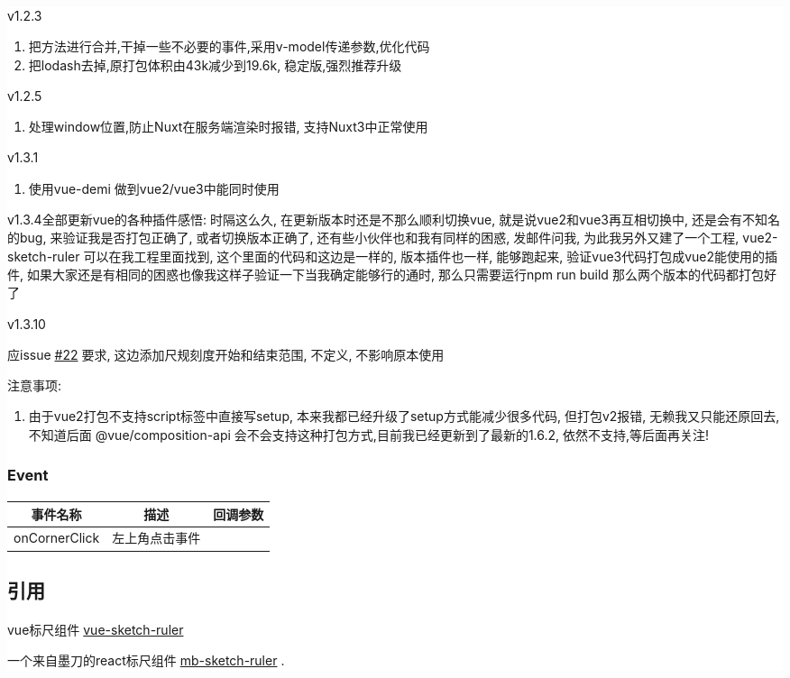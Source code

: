v1.2.3

1. 把方法进行合并,干掉一些不必要的事件,采用v-model传递参数,优化代码
2. 把lodash去掉,原打包体积由43k减少到19.6k, 稳定版,强烈推荐升级

v1.2.5

1. 处理window位置,防止Nuxt在服务端渲染时报错, 支持Nuxt3中正常使用

v1.3.1

1. 使用vue-demi 做到vue2/vue3中能同时使用

v1.3.4全部更新vue的各种插件感悟: 时隔这么久, 在更新版本时还是不那么顺利切换vue, 就是说vue2和vue3再互相切换中, 还是会有不知名的bug, 来验证我是否打包正确了, 或者切换版本正确了, 还有些小伙伴也和我有同样的困惑, 发邮件问我, 为此我另外又建了一个工程, vue2-sketch-ruler 可以在我工程里面找到, 这个里面的代码和这边是一样的, 版本插件也一样, 能够跑起来, 验证vue3代码打包成vue2能使用的插件, 如果大家还是有相同的困惑也像我这样子验证一下当我确定能够行的通时, 那么只需要运行npm run build 那么两个版本的代码都打包好了

v1.3.10

应issue [#22](https://github.com/kakajun/vue3-sketch-ruler/issues/22) 要求, 这边添加尺规刻度开始和结束范围, 不定义, 不影响原本使用

注意事项:

1. 由于vue2打包不支持script标签中直接写setup, 本来我都已经升级了setup方式能减少很多代码, 但打包v2报错, 无赖我又只能还原回去, 不知道后面 @vue/composition-api 会不会支持这种打包方式,目前我已经更新到了最新的1.6.2, 依然不支持,等后面再关注!

### Event

| 事件名称      | 描述           | 回调参数 |
| ------------- | -------------- | -------- |
| onCornerClick | 左上角点击事件 |          |

## 引用

vue标尺组件 [vue-sketch-ruler](https://github.com/chuxiaoguo/vue-sketch-ruler.git)

一个来自墨刀的react标尺组件 [mb-sketch-ruler](https://github.com/mockingbot/mb-sketch-ruler) .
